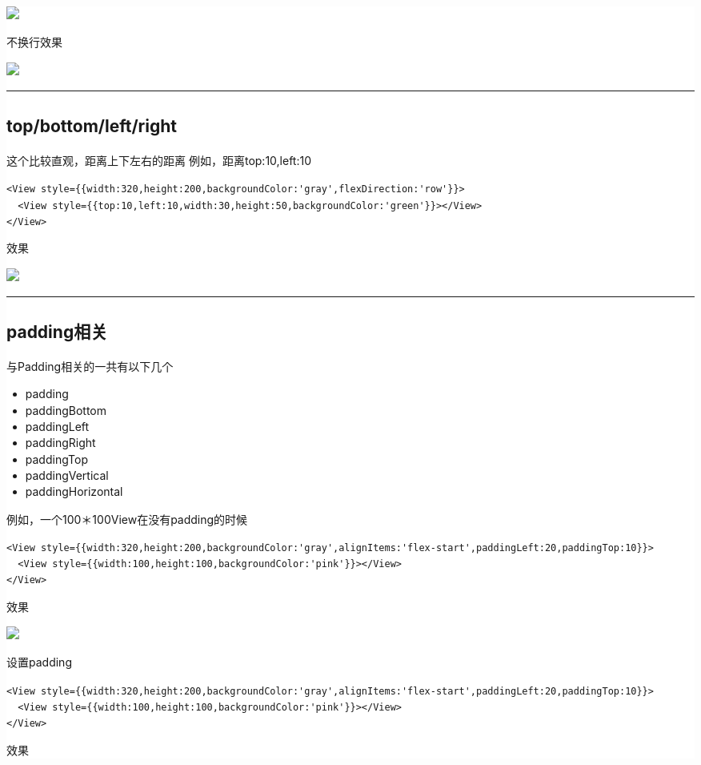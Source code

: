 <img src="http://img.blog.csdn.net/20160524221617269" width="200">

不换行效果

<img src="http://img.blog.csdn.net/20160524221709184" width="200">

----------

top/bottom/left/right
---------------------
这个比较直观，距离上下左右的距离
例如，距离top:10,left:10

```
<View style={{width:320,height:200,backgroundColor:'gray',flexDirection:'row'}}>
  <View style={{top:10,left:10,width:30,height:50,backgroundColor:'green'}}></View>
</View>
```
效果

<img src="http://img.blog.csdn.net/20160524221040791" width="200">


----------

padding相关
---------
与Padding相关的一共有以下几个

 - padding
 - paddingBottom
 - paddingLeft
 - paddingRight
 - paddingTop
 - paddingVertical
 - paddingHorizontal
 
例如，一个100＊100View在没有padding的时候

```
<View style={{width:320,height:200,backgroundColor:'gray',alignItems:'flex-start',paddingLeft:20,paddingTop:10}}>
  <View style={{width:100,height:100,backgroundColor:'pink'}}></View>
</View>
```
效果

<img src="http://img.blog.csdn.net/20160524223613811" width="300">

设置padding

```
<View style={{width:320,height:200,backgroundColor:'gray',alignItems:'flex-start',paddingLeft:20,paddingTop:10}}>
  <View style={{width:100,height:100,backgroundColor:'pink'}}></View>
</View>
```
效果
